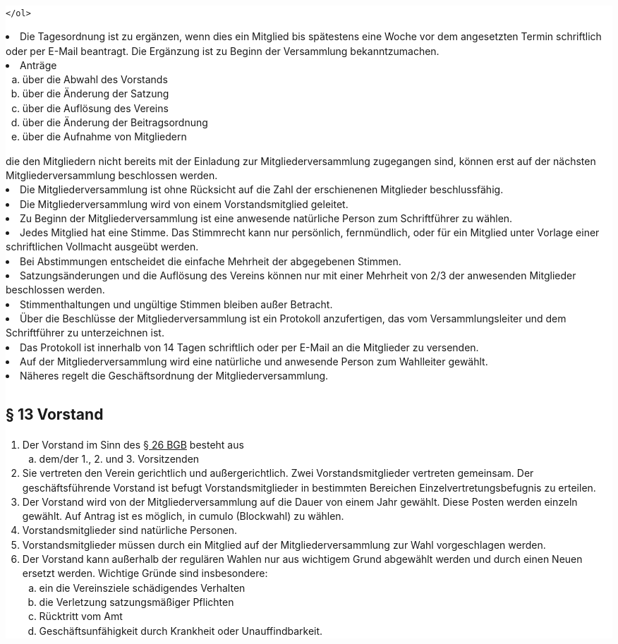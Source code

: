     </ol>
  </li>
  <li>Die Tagesordnung ist zu ergänzen, wenn dies ein Mitglied bis spätestens eine Woche vor dem angesetzten Termin schriftlich oder per E-Mail beantragt. Die Ergänzung ist zu Beginn der Versammlung bekanntzumachen.</li>
  <li>Anträge
    <ol type="a">
      <li>über die Abwahl des Vorstands</li>
      <li>über die Änderung der Satzung</li>
      <li>über die Auflösung des Vereins</li>
      <li>über die Änderung der Beitragsordnung</li>
      <li>über die Aufnahme von Mitgliedern</li>
    </ol>
    die den Mitgliedern nicht bereits mit der Einladung zur Mitgliederversammlung zugegangen sind, können erst auf der nächsten Mitgliederversammlung beschlossen werden.
  </li>
  <li>Die Mitgliederversammlung ist ohne Rücksicht auf die Zahl der erschienenen Mitglieder beschlussfähig.</li>
  <li>Die Mitgliederversammlung wird von einem Vorstandsmitglied geleitet.</li>
  <li>Zu Beginn der Mitgliederversammlung ist eine anwesende natürliche Person zum Schriftführer zu wählen.</li>
  <li>Jedes Mitglied hat eine Stimme. Das Stimmrecht kann nur persönlich, fernmündlich, oder für ein Mitglied unter Vorlage einer schriftlichen Vollmacht ausgeübt werden.</li>
  <li>Bei Abstimmungen entscheidet die einfache Mehrheit der abgegebenen Stimmen.</li>
  <li>Satzungsänderungen und die Auflösung des Vereins können nur mit einer Mehrheit von 2/3 der anwesenden Mitglieder beschlossen werden.</li>
  <li>Stimmenthaltungen und ungültige Stimmen bleiben außer Betracht.</li>
  <li>Über die Beschlüsse der Mitgliederversammlung ist ein Protokoll anzufertigen, das vom Versammlungsleiter und dem Schriftführer zu unterzeichnen ist.</li>
  <li>Das Protokoll ist innerhalb von 14 Tagen schriftlich oder per E-Mail an die Mitglieder zu versenden.</li>
  <li>Auf der Mitgliederversammlung wird eine natürliche und anwesende Person zum Wahlleiter gewählt.</li>
  <li>Näheres regelt die Geschäftsordnung der Mitgliederversammlung.</li>
</ol>

## § 13 Vorstand
<ol>
  <li>Der Vorstand im Sinn des <a href="https://www.gesetze-im-internet.de/bgb/__26.html">§ 26 BGB</a> besteht aus
    <ol type="a">
      <li>dem/der 1., 2. und 3. Vorsitzenden</li>
    </ol>
  </li>
  <li>Sie vertreten den Verein gerichtlich und außergerichtlich. Zwei Vorstandsmitglieder vertreten gemeinsam.
  Der geschäftsführende Vorstand ist befugt Vorstandsmitglieder in bestimmten Bereichen Einzelvertretungsbefugnis zu erteilen.</li>
  <li>Der Vorstand wird von der Mitgliederversammlung auf die Dauer von einem Jahr gewählt. Diese Posten werden einzeln gewählt. Auf Antrag ist es möglich, in cumulo
(Blockwahl) zu wählen.</li>
  <li>Vorstandsmitglieder sind natürliche Personen.</li>
  <li>Vorstandsmitglieder müssen durch ein Mitglied auf der Mitgliederversammlung zur Wahl vorgeschlagen werden.</li>
  <li>Der Vorstand kann außerhalb der regulären Wahlen nur aus wichtigem Grund abgewählt werden und durch einen Neuen ersetzt werden.
  Wichtige Gründe sind insbesondere:
    <ol type="a">
      <li>ein die Vereinsziele schädigendes Verhalten</li>
      <li>die Verletzung satzungsmäßiger Pflichten</li>
      <li>Rücktritt vom Amt</li>
      <li>Geschäftsunfähigkeit durch Krankheit oder Unauffindbarkeit.</li>
    </ol>